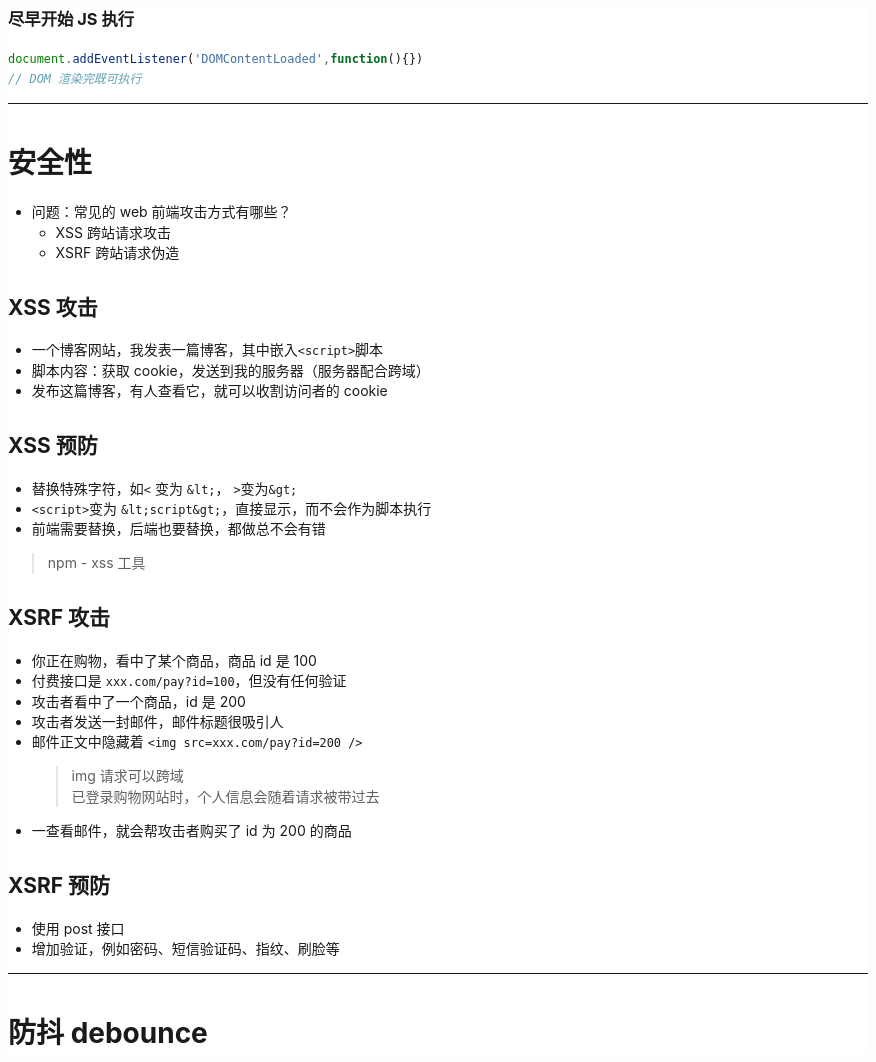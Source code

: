 ### 尽早开始 JS 执行

```JavaScript
document.addEventListener('DOMContentLoaded',function(){})
// DOM 渲染完既可执行
```

---

# 安全性

- 问题：常见的 web 前端攻击方式有哪些？
  - XSS 跨站请求攻击
  - XSRF 跨站请求伪造

## XSS 攻击

- 一个博客网站，我发表一篇博客，其中嵌入`<script>`脚本
- 脚本内容：获取 cookie，发送到我的服务器（服务器配合跨域）
- 发布这篇博客，有人查看它，就可以收割访问者的 cookie

## XSS 预防

- 替换特殊字符，如`<` 变为 `&lt;`， `>`变为`&gt;`
- `<script>`变为 `&lt;script&gt;`，直接显示，而不会作为脚本执行
- 前端需要替换，后端也要替换，都做总不会有错

> npm - xss 工具

## XSRF 攻击

- 你正在购物，看中了某个商品，商品 id 是 100
- 付费接口是 `xxx.com/pay?id=100`，但没有任何验证
- 攻击者看中了一个商品，id 是 200
- 攻击者发送一封邮件，邮件标题很吸引人
- 邮件正文中隐藏着 `<img src=xxx.com/pay?id=200 />`
  > img 请求可以跨域  
  > 已登录购物网站时，个人信息会随着请求被带过去
- 一查看邮件，就会帮攻击者购买了 id 为 200 的商品

## XSRF 预防

- 使用 post 接口
- 增加验证，例如密码、短信验证码、指纹、刷脸等

---

# 防抖 debounce
